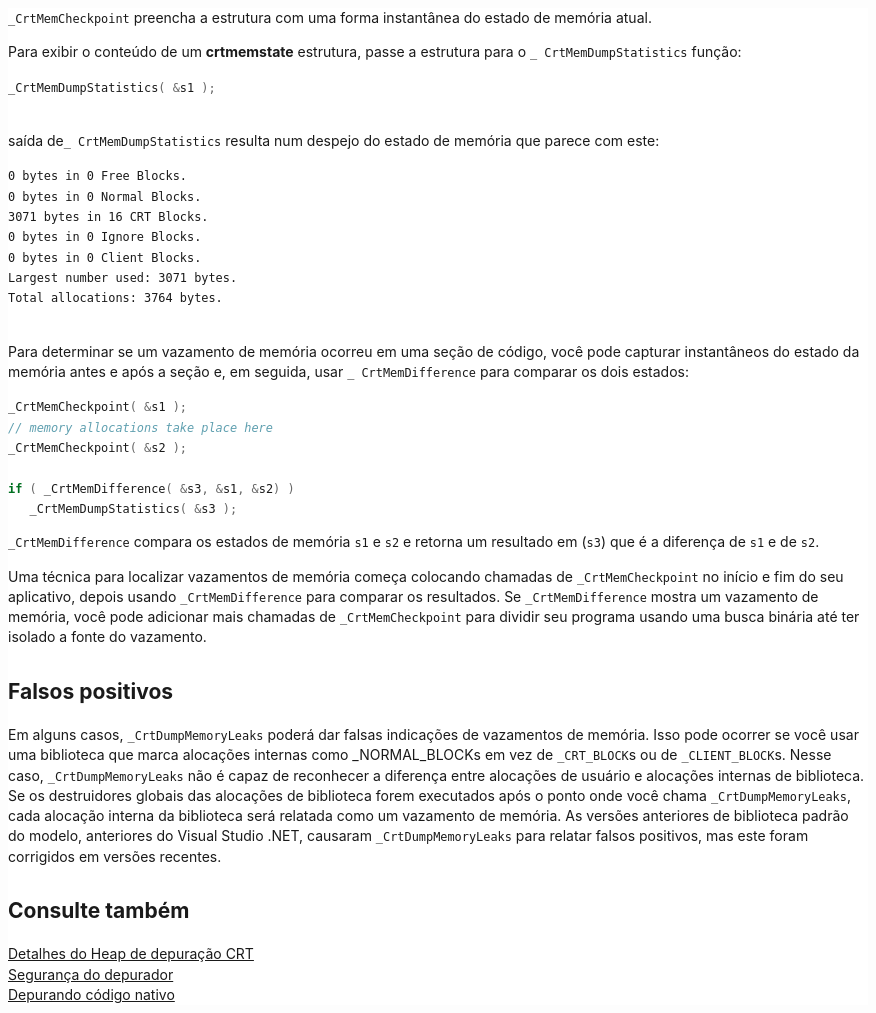  `_CrtMemCheckpoint` preencha a estrutura com uma forma instantânea do estado de memória atual.  
  
 Para exibir o conteúdo de um **crtmemstate** estrutura, passe a estrutura para o `_ CrtMemDumpStatistics` função:  
  
```cpp
_CrtMemDumpStatistics( &s1 );  
  
```  
  
 saída de`_ CrtMemDumpStatistics` resulta num despejo do estado de memória que parece com este:  
  
```cmd
0 bytes in 0 Free Blocks.  
0 bytes in 0 Normal Blocks.  
3071 bytes in 16 CRT Blocks.  
0 bytes in 0 Ignore Blocks.  
0 bytes in 0 Client Blocks.  
Largest number used: 3071 bytes.  
Total allocations: 3764 bytes.  
  
```  
  
 Para determinar se um vazamento de memória ocorreu em uma seção de código, você pode capturar instantâneos do estado da memória antes e após a seção e, em seguida, usar `_ CrtMemDifference` para comparar os dois estados:  
  
```cpp
_CrtMemCheckpoint( &s1 );  
// memory allocations take place here  
_CrtMemCheckpoint( &s2 );  
  
if ( _CrtMemDifference( &s3, &s1, &s2) )  
   _CrtMemDumpStatistics( &s3 );  
```  
  
 `_CrtMemDifference` compara os estados de memória `s1` e `s2` e retorna um resultado em (`s3`) que é a diferença de `s1` e de `s2`.  
  
 Uma técnica para localizar vazamentos de memória começa colocando chamadas de `_CrtMemCheckpoint` no início e fim do seu aplicativo, depois usando `_CrtMemDifference` para comparar os resultados. Se `_CrtMemDifference` mostra um vazamento de memória, você pode adicionar mais chamadas de `_CrtMemCheckpoint` para dividir seu programa usando uma busca binária até ter isolado a fonte do vazamento.  
  
## <a name="false-positives"></a>Falsos positivos  
 Em alguns casos, `_CrtDumpMemoryLeaks` poderá dar falsas indicações de vazamentos de memória. Isso pode ocorrer se você usar uma biblioteca que marca alocações internas como _NORMAL_BLOCKs em vez de `_CRT_BLOCK`s ou de `_CLIENT_BLOCK`s. Nesse caso, `_CrtDumpMemoryLeaks` não é capaz de reconhecer a diferença entre alocações de usuário e alocações internas de biblioteca. Se os destruidores globais das alocações de biblioteca forem executados após o ponto onde você chama `_CrtDumpMemoryLeaks`, cada alocação interna da biblioteca será relatada como um vazamento de memória. As versões anteriores de biblioteca padrão do modelo, anteriores do Visual Studio .NET, causaram `_CrtDumpMemoryLeaks` para relatar falsos positivos, mas este foram corrigidos em versões recentes.  
  
## <a name="see-also"></a>Consulte também  
 [Detalhes do Heap de depuração CRT](../debugger/crt-debug-heap-details.md)   
 [Segurança do depurador](../debugger/debugger-security.md)   
 [Depurando código nativo](../debugger/debugging-native-code.md)
